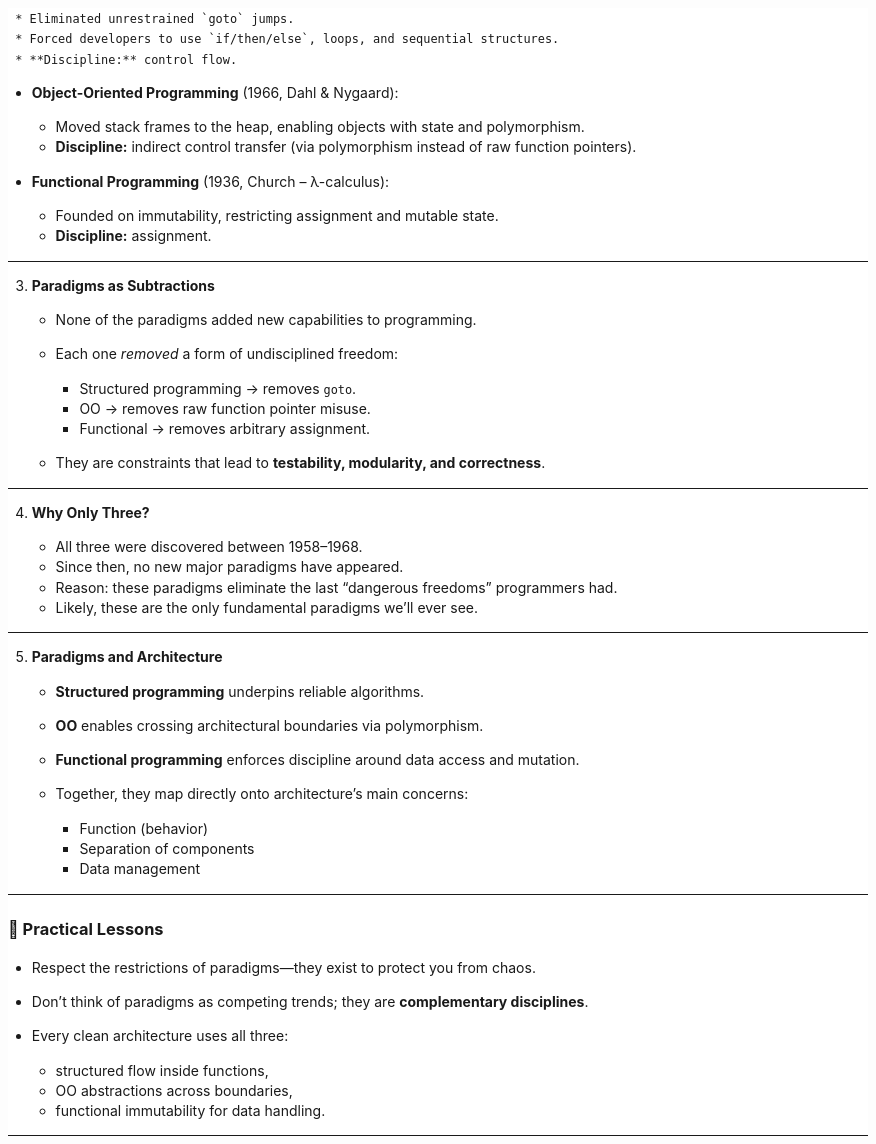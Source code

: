     * Eliminated unrestrained `goto` jumps.
     * Forced developers to use `if/then/else`, loops, and sequential structures.
     * **Discipline:** control flow.
   * **Object-Oriented Programming** (1966, Dahl & Nygaard):

     * Moved stack frames to the heap, enabling objects with state and polymorphism.
     * **Discipline:** indirect control transfer (via polymorphism instead of raw function pointers).
   * **Functional Programming** (1936, Church – λ-calculus):

     * Founded on immutability, restricting assignment and mutable state.
     * **Discipline:** assignment.

---

3. **Paradigms as Subtractions**

   * None of the paradigms added new capabilities to programming.
   * Each one *removed* a form of undisciplined freedom:

     * Structured programming → removes `goto`.
     * OO → removes raw function pointer misuse.
     * Functional → removes arbitrary assignment.
   * They are constraints that lead to **testability, modularity, and correctness**.

---

4. **Why Only Three?**

   * All three were discovered between 1958–1968.
   * Since then, no new major paradigms have appeared.
   * Reason: these paradigms eliminate the last “dangerous freedoms” programmers had.
   * Likely, these are the only fundamental paradigms we’ll ever see.

---

5. **Paradigms and Architecture**

   * **Structured programming** underpins reliable algorithms.
   * **OO** enables crossing architectural boundaries via polymorphism.
   * **Functional programming** enforces discipline around data access and mutation.
   * Together, they map directly onto architecture’s main concerns:

     * Function (behavior)
     * Separation of components
     * Data management

---

### 🧭 Practical Lessons

* Respect the restrictions of paradigms—they exist to protect you from chaos.
* Don’t think of paradigms as competing trends; they are **complementary disciplines**.
* Every clean architecture uses all three:

  * structured flow inside functions,
  * OO abstractions across boundaries,
  * functional immutability for data handling.

---